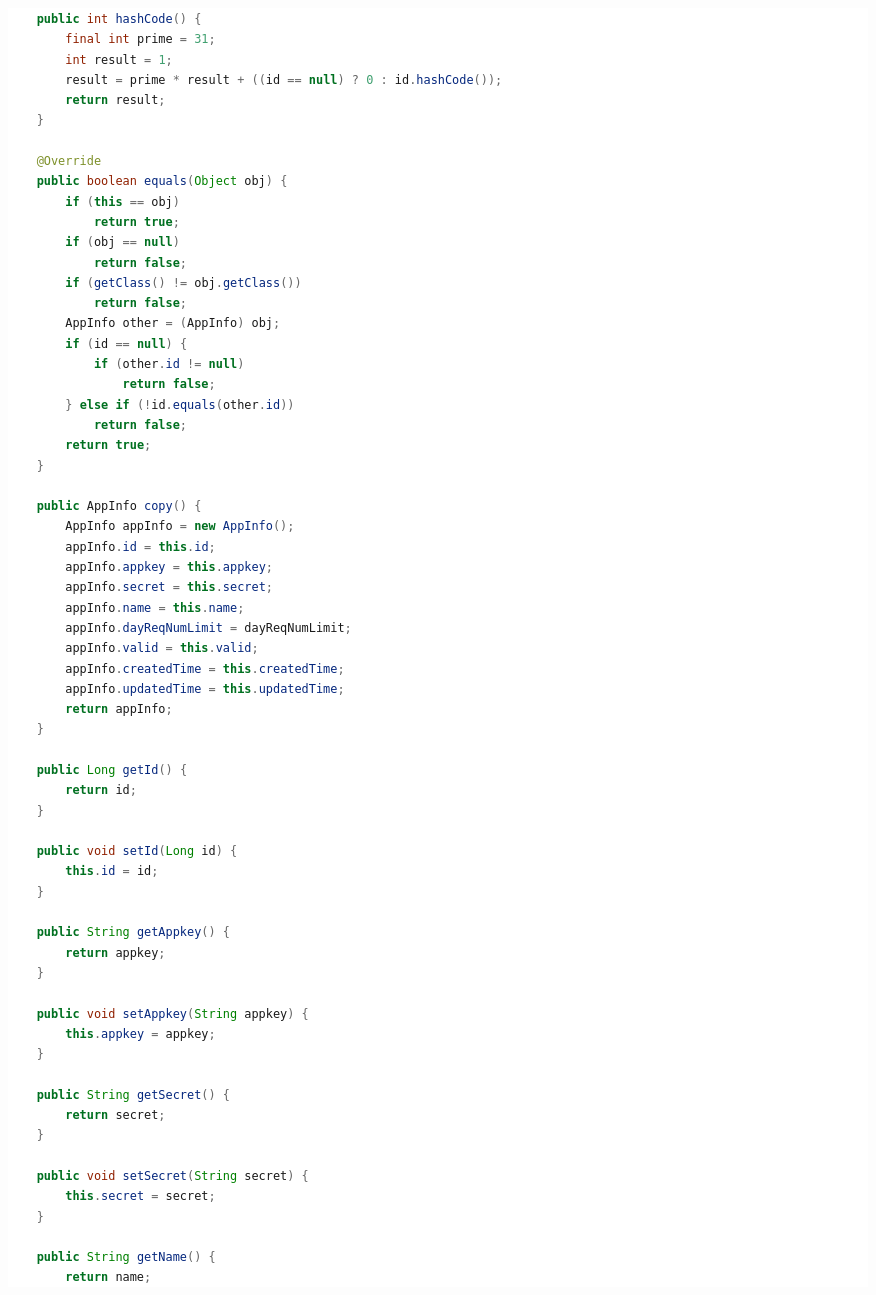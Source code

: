 ```java
	public int hashCode() {
		final int prime = 31;
		int result = 1;
		result = prime * result + ((id == null) ? 0 : id.hashCode());
		return result;
	}

	@Override
	public boolean equals(Object obj) {
		if (this == obj)
			return true;
		if (obj == null)
			return false;
		if (getClass() != obj.getClass())
			return false;
		AppInfo other = (AppInfo) obj;
		if (id == null) {
			if (other.id != null)
				return false;
		} else if (!id.equals(other.id))
			return false;
		return true;
	}

	public AppInfo copy() {
		AppInfo appInfo = new AppInfo();
		appInfo.id = this.id;
		appInfo.appkey = this.appkey;
		appInfo.secret = this.secret;
		appInfo.name = this.name;
		appInfo.dayReqNumLimit = dayReqNumLimit;
		appInfo.valid = this.valid;
		appInfo.createdTime = this.createdTime;
		appInfo.updatedTime = this.updatedTime;
		return appInfo;
	}

	public Long getId() {
		return id;
	}

	public void setId(Long id) {
		this.id = id;
	}

	public String getAppkey() {
		return appkey;
	}

	public void setAppkey(String appkey) {
		this.appkey = appkey;
	}

	public String getSecret() {
		return secret;
	}

	public void setSecret(String secret) {
		this.secret = secret;
	}

	public String getName() {
		return name;
```